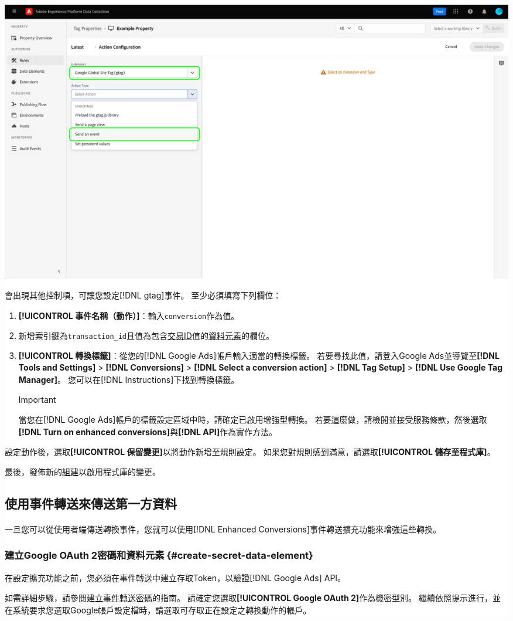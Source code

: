 ![在規則編輯工作流程的動作組態檢視中選取的[!UICONTROL 傳送事件]動作型別。](../../../images/extensions/server/google-ads-enhanced-conversions/select-client-action.png)

會出現其他控制項，可讓您設定[!DNL gtag]事件。 至少必須填寫下列欄位：

1. **[!UICONTROL 事件名稱（動作）]**：輸入`conversion`作為值。
1. 新增索引鍵為`transaction_id`且值為包含[交易ID](https://support.google.com/google-ads/answer/6386790)值的[資料元素](../../../ui/managing-resources/data-elements.md)的欄位。
1. **[!UICONTROL 轉換標籤]**：從您的[!DNL Google Ads]帳戶輸入適當的轉換標籤。 若要尋找此值，請登入Google Ads並導覽至&#x200B;**[!DNL Tools and Settings]** > **[!DNL Conversions]** > **[!DNL Select a conversion action]** > **[!DNL Tag Setup]** > **[!DNL Use Google Tag Manager]**。 您可以在[!DNL Instructions]下找到轉換標籤。

   >[!IMPORTANT]
   >
   >當您在[!DNL Google Ads]帳戶的標籤設定區域中時，請確定已啟用增強型轉換。 若要這麼做，請檢閱並接受服務條款，然後選取&#x200B;**[!DNL Turn on enhanced conversions]**&#x200B;與&#x200B;**[!DNL API]**&#x200B;作為實作方法。

設定動作後，選取&#x200B;**[!UICONTROL 保留變更]**&#x200B;以將動作新增至規則設定。 如果您對規則感到滿意，請選取&#x200B;**[!UICONTROL 儲存至程式庫]**。

最後，發佈新的[組建](../../../ui/publishing/builds.md)以啟用程式庫的變更。

## 使用事件轉送來傳送第一方資料

一旦您可以從使用者端傳送轉換事件，您就可以使用[!DNL Enhanced Conversions]事件轉送擴充功能來增強這些轉換。

### 建立Google OAuth 2密碼和資料元素 {#create-secret-data-element}

在設定擴充功能之前，您必須在事件轉送中建立存取Token，以驗證[!DNL Google Ads] API。

如需詳細步驟，請參閱[建立事件轉送密碼](../../../ui/event-forwarding/secrets.md)的指南。 請確定您選取&#x200B;**[!UICONTROL Google OAuth 2]**&#x200B;作為機密型別。 繼續依照提示進行，並在系統要求您選取Google帳戶設定檔時，請選取可存取正在設定之轉換動作的帳戶。
